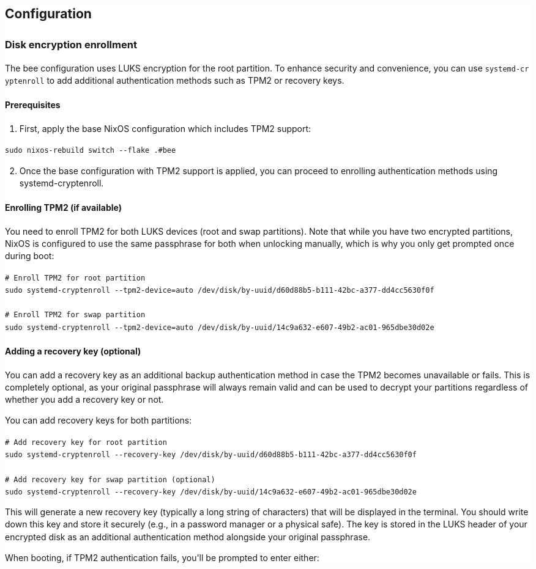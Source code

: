 ## Configuration

### Disk encryption enrollment

The bee configuration uses LUKS encryption for the root partition. To enhance security and convenience, you can use `systemd-cryptenroll` to add additional authentication methods such as TPM2 or recovery keys.

#### Prerequisites

1. First, apply the base NixOS configuration which includes TPM2 support:

```console
sudo nixos-rebuild switch --flake .#bee
```

2. Once the base configuration with TPM2 support is applied, you can proceed to enrolling authentication methods using systemd-cryptenroll.

#### Enrolling TPM2 (if available)

You need to enroll TPM2 for both LUKS devices (root and swap partitions). Note that while you have two encrypted partitions, NixOS is configured to use the same passphrase for both when unlocking manually, which is why you only get prompted once during boot:

```console
# Enroll TPM2 for root partition
sudo systemd-cryptenroll --tpm2-device=auto /dev/disk/by-uuid/d60d88b5-b111-42bc-a377-dd4cc5630f0f

# Enroll TPM2 for swap partition
sudo systemd-cryptenroll --tpm2-device=auto /dev/disk/by-uuid/14c9a632-e607-49b2-ac01-965dbe30d02e
```

#### Adding a recovery key (optional)

You can add a recovery key as an additional backup authentication method in case the TPM2 becomes unavailable or fails. This is completely optional, as your original passphrase will always remain valid and can be used to decrypt your partitions regardless of whether you add a recovery key or not.

You can add recovery keys for both partitions:

```console
# Add recovery key for root partition
sudo systemd-cryptenroll --recovery-key /dev/disk/by-uuid/d60d88b5-b111-42bc-a377-dd4cc5630f0f

# Add recovery key for swap partition (optional)
sudo systemd-cryptenroll --recovery-key /dev/disk/by-uuid/14c9a632-e607-49b2-ac01-965dbe30d02e
```

This will generate a new recovery key (typically a long string of characters) that will be displayed in the terminal. You should write down this key and store it securely (e.g., in a password manager or a physical safe). The key is stored in the LUKS header of your encrypted disk as an additional authentication method alongside your original passphrase.

When booting, if TPM2 authentication fails, you'll be prompted to enter either:
